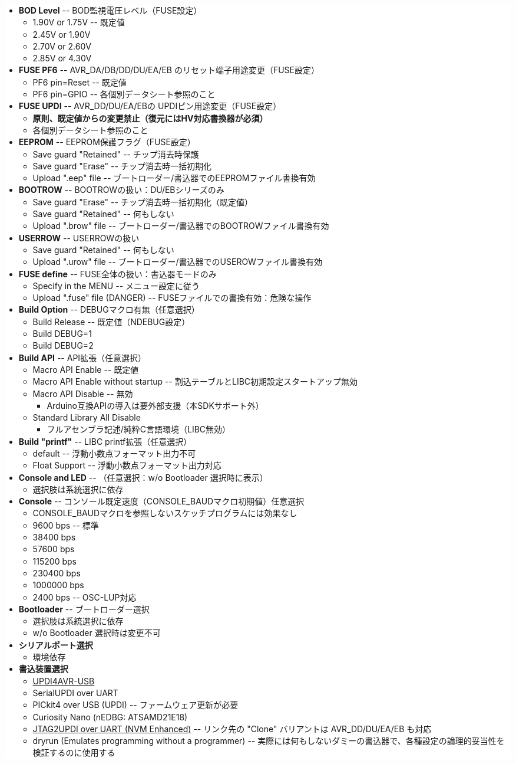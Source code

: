 - __BOD Level__ -- BOD監視電圧レベル（FUSE設定）
  - 1.90V or 1.75V -- 既定値
  - 2.45V or 1.90V
  - 2.70V or 2.60V
  - 2.85V or 4.30V
- __FUSE PF6__ -- AVR_DA/DB/DD/DU/EA/EB のリセット端子用途変更（FUSE設定）
  - PF6 pin=Reset -- 既定値
  - PF6 pin=GPIO -- 各個別データシート参照のこと
- __FUSE UPDI__ -- AVR_DD/DU/EA/EBの UPDIピン用途変更（FUSE設定）
  - __原則、既定値からの変更禁止（復元にはHV対応書換器が必須）__
  - 各個別データシート参照のこと
- __EEPROM__ -- EEPROM保護フラグ（FUSE設定）
  - Save guard "Retained" -- チップ消去時保護
  - Save guard "Erase" -- チップ消去時一括初期化
  - Upload ".eep" file -- ブートローダー/書込器でのEEPROMファイル書換有効
- __BOOTROW__ -- BOOTROWの扱い：DU/EBシリーズのみ
  - Save guard "Erase" -- チップ消去時一括初期化（既定値）
  - Save guard "Retained" -- 何もしない
  - Upload ".brow" file -- ブートローダー/書込器でのBOOTROWファイル書換有効
- __USERROW__ -- USERROWの扱い
  - Save guard "Retained" -- 何もしない
  - Upload ".urow" file -- ブートローダー/書込器でのUSEROWファイル書換有効
- __FUSE define__ -- FUSE全体の扱い：書込器モードのみ
  - Specify in the MENU -- メニュー設定に従う
  - Upload ".fuse" file (DANGER) -- FUSEファイルでの書換有効：危険な操作
- __Build Option__ -- DEBUGマクロ有無（任意選択）
  - Build Release -- 既定値（NDEBUG設定）
  - Build DEBUG=1
  - Build DEBUG=2
- __Build API__ -- API拡張（任意選択）
  - Macro API Enable -- 既定値
  - Macro API Enable without startup -- 割込テーブルとLIBC初期設定スタートアップ無効
  - Macro API Disable -- 無効
    - Arduino互換APIの導入は要外部支援（本SDKサポート外）
  - Standard Library All Disable
    - フルアセンブラ記述/純粋C言語環境（LIBC無効）
- __Build "printf"__ -- LIBC printf拡張（任意選択）
  - default -- 浮動小数点フォーマット出力不可
  - Float Support -- 浮動小数点フォーマット出力対応
- __Console and LED__ -- （任意選択：w/o Bootloader 選択時に表示）
  - 選択肢は系統選択に依存
- __Console__ -- コンソール既定速度（CONSOLE_BAUDマクロ初期値）任意選択
  - CONSOLE_BAUDマクロを参照しないスケッチプログラムには効果なし
  - 9600 bps -- 標準
  - 38400 bps
  - 57600 bps
  - 115200 bps
  - 230400 bps
  - 1000000 bps
  - 2400 bps -- OSC-LUP対応
- __Bootloader__ -- ブートローダー選択
  - 選択肢は系統選択に依存
  - w/o Bootloader 選択時は変更不可
- __シリアルポート選択__
  - 環境依存
- __書込装置選択__
  - [UPDI4AVR-USB](https://github.com/askn37/UPDI4AVR-USB)
  - SerialUPDI over UART
  - PICkit4 over USB (UPDI) -- ファームウェア更新が必要
  - Curiosity Nano (nEDBG: ATSAMD21E18)
  - [JTAG2UPDI over UART (NVM Enhanced)](https://github.com/askn37/jtag2updi) -- リンク先の "Clone" バリアントは AVR_DD/DU/EA/EB も対応
  - dryrun (Emulates programming without a programmer) -- 実際には何もしないダミーの書込器で、各種設定の論理的妥当性を検証するのに使用する

